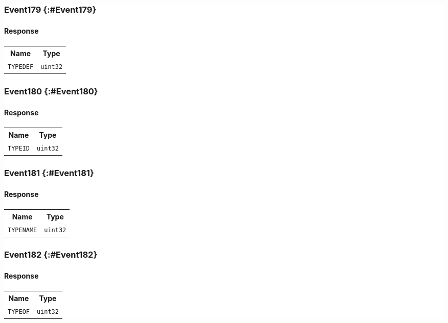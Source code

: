 ### Event179 {:#Event179}




#### Response
<table>
    <tr><th>Name</th><th>Type</th></tr>
    <tr>
            <td><code>TYPEDEF</code></td>
            <td>
                <code>uint32</code>
            </td>
        </tr></table>

### Event180 {:#Event180}




#### Response
<table>
    <tr><th>Name</th><th>Type</th></tr>
    <tr>
            <td><code>TYPEID</code></td>
            <td>
                <code>uint32</code>
            </td>
        </tr></table>

### Event181 {:#Event181}




#### Response
<table>
    <tr><th>Name</th><th>Type</th></tr>
    <tr>
            <td><code>TYPENAME</code></td>
            <td>
                <code>uint32</code>
            </td>
        </tr></table>

### Event182 {:#Event182}




#### Response
<table>
    <tr><th>Name</th><th>Type</th></tr>
    <tr>
            <td><code>TYPEOF</code></td>
            <td>
                <code>uint32</code>
            </td>
        </tr></table>
